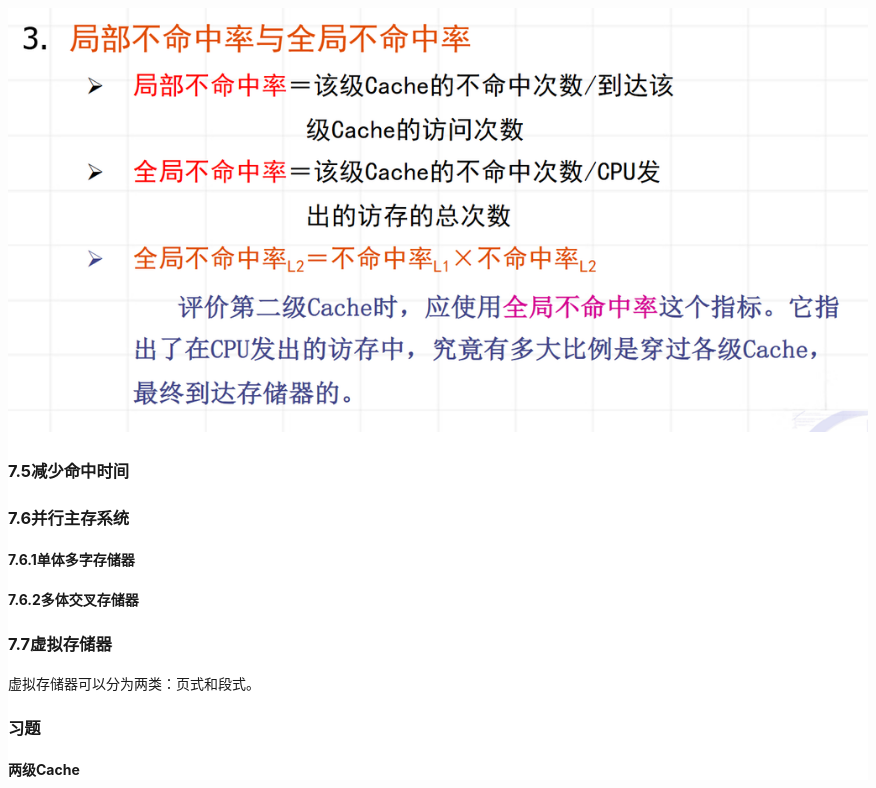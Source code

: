 ![](7-5.png)



### 7.5减少命中时间

### 7.6并行主存系统

#### 7.6.1单体多字存储器

#### 7.6.2多体交叉存储器



### 7.7虚拟存储器



虚拟存储器可以分为两类：页式和段式。



### 习题

#### 两级Cache
